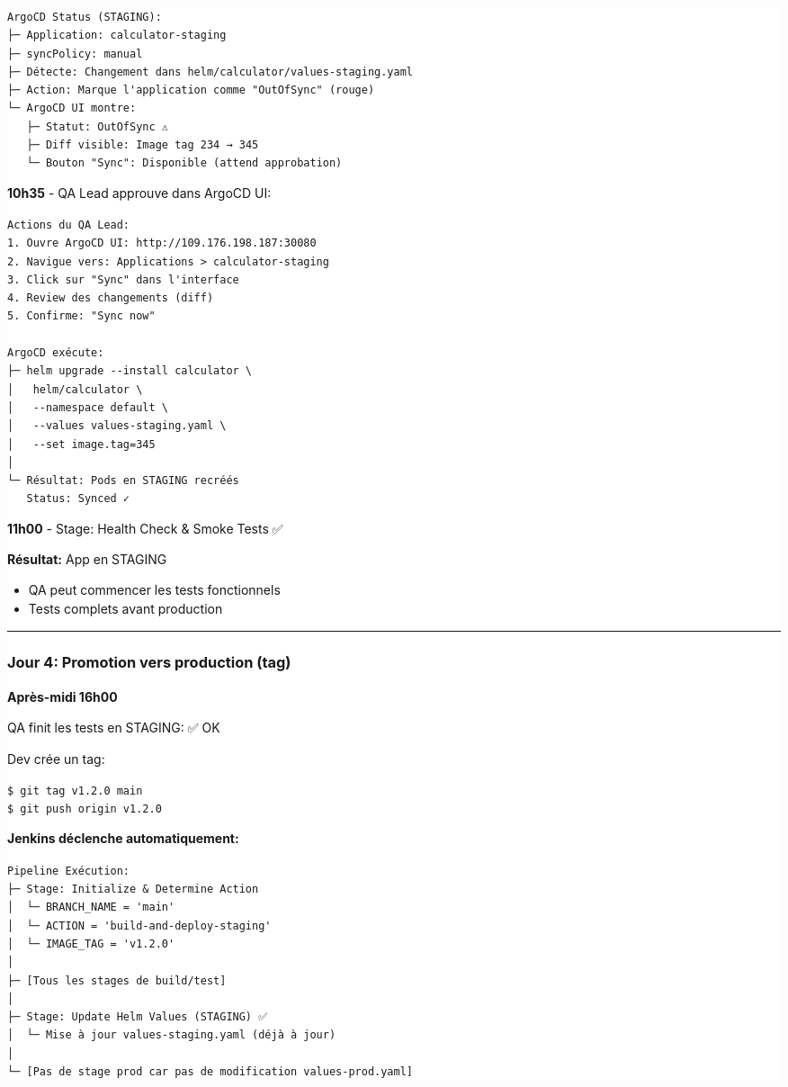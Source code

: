 ```
ArgoCD Status (STAGING):
├─ Application: calculator-staging
├─ syncPolicy: manual
├─ Détecte: Changement dans helm/calculator/values-staging.yaml
├─ Action: Marque l'application comme "OutOfSync" (rouge)
└─ ArgoCD UI montre:
   ├─ Statut: OutOfSync ⚠️
   ├─ Diff visible: Image tag 234 → 345
   └─ Bouton "Sync": Disponible (attend approbation)
```

**10h35** - QA Lead approuve dans ArgoCD UI:

```
Actions du QA Lead:
1. Ouvre ArgoCD UI: http://109.176.198.187:30080
2. Navigue vers: Applications > calculator-staging
3. Click sur "Sync" dans l'interface
4. Review des changements (diff)
5. Confirme: "Sync now"

ArgoCD exécute:
├─ helm upgrade --install calculator \
│   helm/calculator \
│   --namespace default \
│   --values values-staging.yaml \
│   --set image.tag=345
│
└─ Résultat: Pods en STAGING recréés
   Status: Synced ✓
```

**11h00** - Stage: Health Check & Smoke Tests ✅

**Résultat:** App en STAGING
- QA peut commencer les tests fonctionnels
- Tests complets avant production

---

### Jour 4: Promotion vers production (tag)

**Après-midi 16h00**

QA finit les tests en STAGING: ✅ OK

Dev crée un tag:
```bash
$ git tag v1.2.0 main
$ git push origin v1.2.0
```

**Jenkins déclenche automatiquement:**

```
Pipeline Exécution:
├─ Stage: Initialize & Determine Action
│  └─ BRANCH_NAME = 'main'
│  └─ ACTION = 'build-and-deploy-staging'
│  └─ IMAGE_TAG = 'v1.2.0'
│
├─ [Tous les stages de build/test]
│
├─ Stage: Update Helm Values (STAGING) ✅
│  └─ Mise à jour values-staging.yaml (déjà à jour)
│
└─ [Pas de stage prod car pas de modification values-prod.yaml]
```
